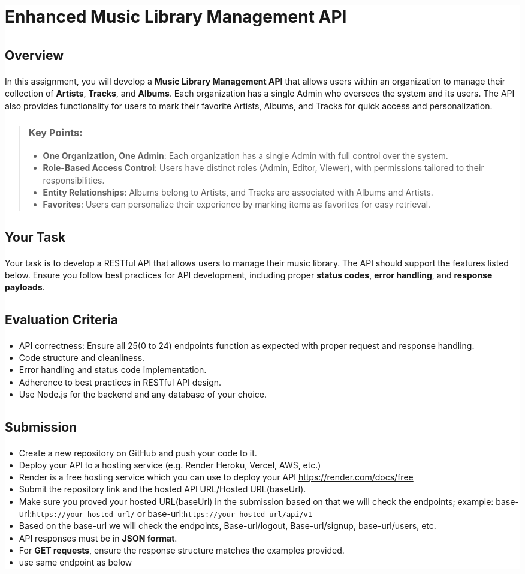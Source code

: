 # Enhanced Music Library Management API

## Overview

In this assignment, you will develop a **Music Library Management API** that allows users within an organization to manage their collection of **Artists**, **Tracks**, and **Albums**. Each organization has a single Admin who oversees the system and its users. The API also provides functionality for users to mark their favorite Artists, Albums, and Tracks for quick access and personalization.

> ### Key Points:
>
> - **One Organization, One Admin**: Each organization has a single Admin with full control over the system.
> - **Role-Based Access Control**: Users have distinct roles (Admin, Editor, Viewer), with permissions tailored to their responsibilities.
> - **Entity Relationships**: Albums belong to Artists, and Tracks are associated with Albums and Artists.
> - **Favorites**: Users can personalize their experience by marking items as favorites for easy retrieval.

## Your Task

Your task is to develop a RESTful API that allows users to manage their music library. The API should support the features listed below. Ensure you follow best practices for API development, including proper **status codes**, **error handling**, and **response payloads**.

## Evaluation Criteria

- API correctness: Ensure all 25(0 to 24) endpoints function as expected with proper request and response handling.
- Code structure and cleanliness.
- Error handling and status code implementation.
- Adherence to best practices in RESTful API design.
- Use Node.js for the backend and any database of your choice.

## Submission

- Create a new repository on GitHub and push your code to it.
- Deploy your API to a hosting service (e.g. Render Heroku, Vercel, AWS, etc.)
- Render is a free hosting service which you can use to deploy your API https://render.com/docs/free
- Submit the repository link and the hosted API URL/Hosted URL(baseUrl).
- Make sure you proved your hosted URL(baseUrl) in the submission based on that we will check the endpoints; example: base-url:`https://your-hosted-url/` or base-url:`https://your-hosted-url/api/v1`
- Based on the base-url we will check the endpoints, Base-url/logout, Base-url/signup, base-url/users, etc.
- API responses must be in **JSON format**.
- For **GET requests**, ensure the response structure matches the examples provided.
- use same endpoint as below
